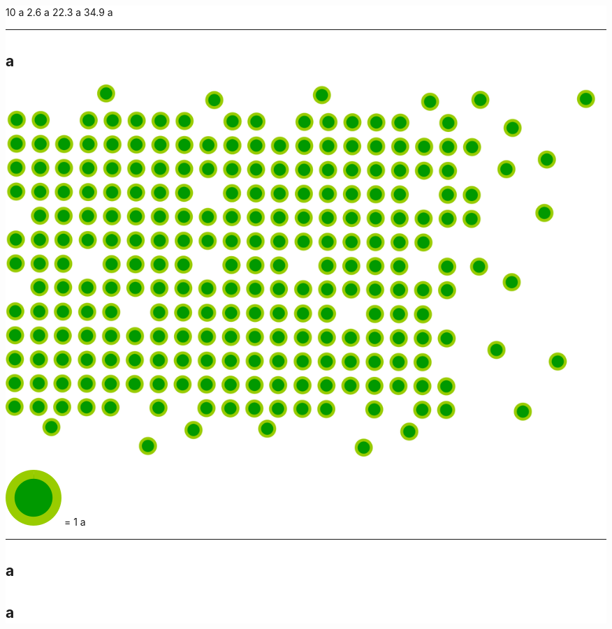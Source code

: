 <td style="text-align: left;">10 a</td>
<td style="text-align: left;">2.6 a</td>
<td style="text-align: left;">22.3 a</td>
<td style="text-align: left;">34.9 a</td>
</tr>
</table>

-----

## a

<img src="img/hits.svg" alt="" style="width: 100%; overflow: hidden;" />

<img src="img/bubble.png" alt="" /> = 1 a

-----

## a

## a
